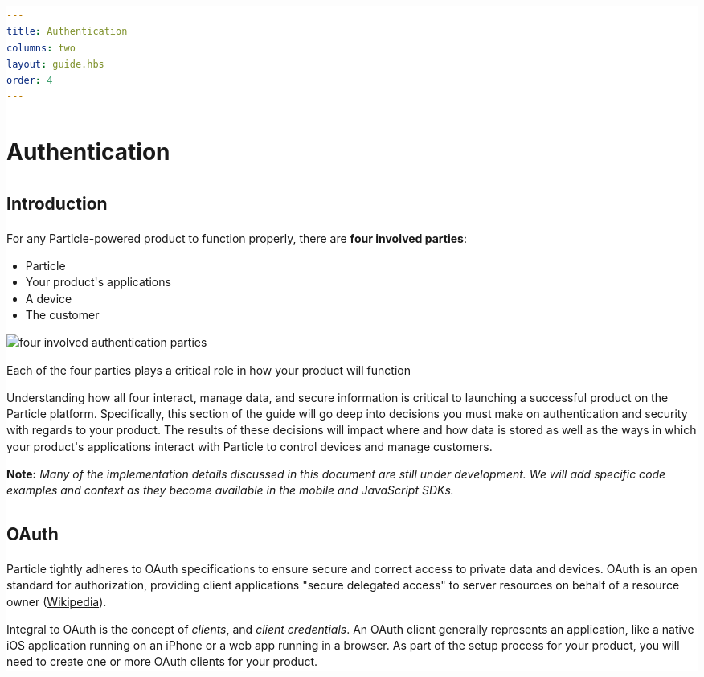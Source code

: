 ```yaml
---
title: Authentication
columns: two
layout: guide.hbs
order: 4
---
```


# Authentication

## Introduction

For any Particle-powered product to function properly, there are **four involved
parties**:

* Particle
* Your product's applications
* A device
* The customer

![four involved authentication parties](/assets/images/four-involved-parties.png)
<p class="caption">Each of the four parties plays a critical role in how
your product will function</p>

Understanding how all four interact, manage data, and  secure information is critical to launching a successful product on the Particle platform.
Specifically, this section of the guide will go deep into decisions you
must make on authentication and security with regards to your product.
The results of these decisions will impact where and how data is
stored as well as the ways in which your product's applications
interact with Particle to control devices and manage customers.

**Note:** *Many of the implementation details discussed in this document are still under development. We will add specific code examples and context as they become available in the mobile and JavaScript SDKs.*


## OAuth
Particle tightly adheres to OAuth specifications to ensure secure and
correct access to private data and devices. OAuth is an open standard
for authorization, providing client applications "secure delegated
access" to server resources on behalf of a resource owner
([Wikipedia](https://en.wikipedia.org/wiki/OAuth)).

Integral to OAuth is the concept of *clients*, and *client credentials*.
An OAuth client generally represents an application, like a native iOS
application running on an iPhone or a web app running in a browser. As
part of the setup process for your product, you will need to create one or more
OAuth clients for your product.
